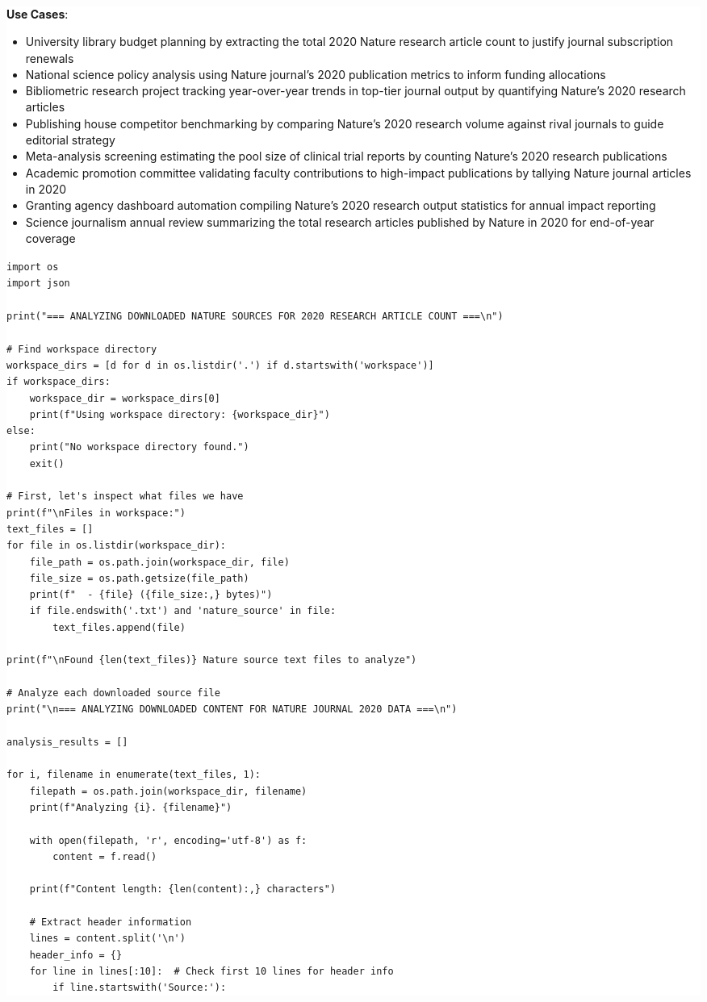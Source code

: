 **Use Cases**:
- University library budget planning by extracting the total 2020 Nature research article count to justify journal subscription renewals
- National science policy analysis using Nature journal’s 2020 publication metrics to inform funding allocations
- Bibliometric research project tracking year-over-year trends in top-tier journal output by quantifying Nature’s 2020 research articles
- Publishing house competitor benchmarking by comparing Nature’s 2020 research volume against rival journals to guide editorial strategy
- Meta-analysis screening estimating the pool size of clinical trial reports by counting Nature’s 2020 research publications
- Academic promotion committee validating faculty contributions to high-impact publications by tallying Nature journal articles in 2020
- Granting agency dashboard automation compiling Nature’s 2020 research output statistics for annual impact reporting
- Science journalism annual review summarizing the total research articles published by Nature in 2020 for end-of-year coverage

```
import os
import json

print("=== ANALYZING DOWNLOADED NATURE SOURCES FOR 2020 RESEARCH ARTICLE COUNT ===\n")

# Find workspace directory
workspace_dirs = [d for d in os.listdir('.') if d.startswith('workspace')]
if workspace_dirs:
    workspace_dir = workspace_dirs[0]
    print(f"Using workspace directory: {workspace_dir}")
else:
    print("No workspace directory found.")
    exit()

# First, let's inspect what files we have
print(f"\nFiles in workspace:")
text_files = []
for file in os.listdir(workspace_dir):
    file_path = os.path.join(workspace_dir, file)
    file_size = os.path.getsize(file_path)
    print(f"  - {file} ({file_size:,} bytes)")
    if file.endswith('.txt') and 'nature_source' in file:
        text_files.append(file)

print(f"\nFound {len(text_files)} Nature source text files to analyze")

# Analyze each downloaded source file
print("\n=== ANALYZING DOWNLOADED CONTENT FOR NATURE JOURNAL 2020 DATA ===\n")

analysis_results = []

for i, filename in enumerate(text_files, 1):
    filepath = os.path.join(workspace_dir, filename)
    print(f"Analyzing {i}. {filename}")
    
    with open(filepath, 'r', encoding='utf-8') as f:
        content = f.read()
    
    print(f"Content length: {len(content):,} characters")
    
    # Extract header information
    lines = content.split('\n')
    header_info = {}
    for line in lines[:10]:  # Check first 10 lines for header info
        if line.startswith('Source:'):
```